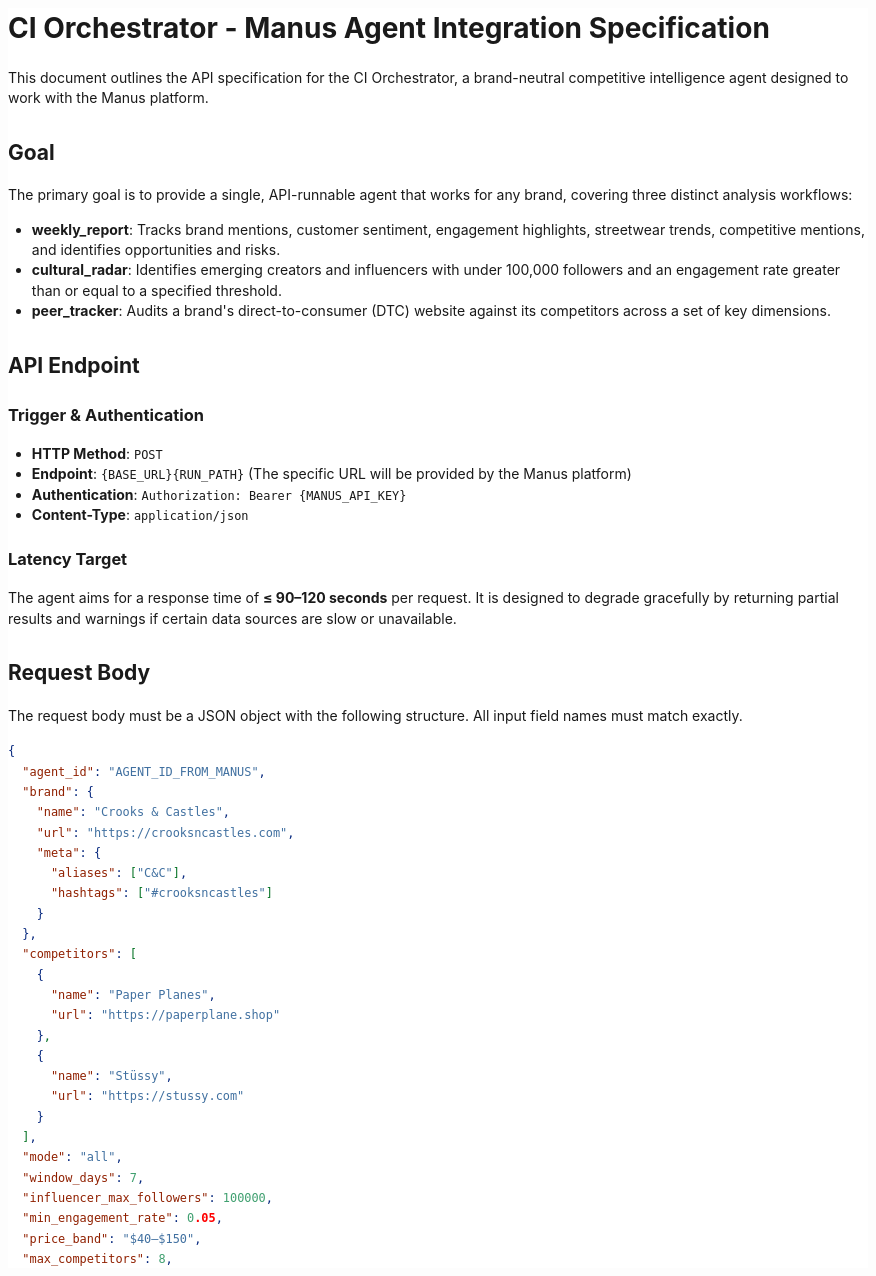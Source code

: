 # CI Orchestrator - Manus Agent Integration Specification

This document outlines the API specification for the CI Orchestrator, a brand-neutral competitive intelligence agent designed to work with the Manus platform.

## Goal

The primary goal is to provide a single, API-runnable agent that works for any brand, covering three distinct analysis workflows:

- **weekly_report**: Tracks brand mentions, customer sentiment, engagement highlights, streetwear trends, competitive mentions, and identifies opportunities and risks.
- **cultural_radar**: Identifies emerging creators and influencers with under 100,000 followers and an engagement rate greater than or equal to a specified threshold.
- **peer_tracker**: Audits a brand's direct-to-consumer (DTC) website against its competitors across a set of key dimensions.

## API Endpoint

### Trigger & Authentication

- **HTTP Method**: `POST`
- **Endpoint**: `{BASE_URL}{RUN_PATH}` (The specific URL will be provided by the Manus platform)
- **Authentication**: `Authorization: Bearer {MANUS_API_KEY}`
- **Content-Type**: `application/json`

### Latency Target

The agent aims for a response time of **≤ 90–120 seconds** per request. It is designed to degrade gracefully by returning partial results and warnings if certain data sources are slow or unavailable.

## Request Body

The request body must be a JSON object with the following structure. All input field names must match exactly.

```json
{
  "agent_id": "AGENT_ID_FROM_MANUS",
  "brand": {
    "name": "Crooks & Castles",
    "url": "https://crooksncastles.com",
    "meta": {
      "aliases": ["C&C"],
      "hashtags": ["#crooksncastles"]
    }
  },
  "competitors": [
    {
      "name": "Paper Planes",
      "url": "https://paperplane.shop"
    },
    {
      "name": "Stüssy",
      "url": "https://stussy.com"
    }
  ],
  "mode": "all",
  "window_days": 7,
  "influencer_max_followers": 100000,
  "min_engagement_rate": 0.05,
  "price_band": "$40–$150",
  "max_competitors": 8,
```